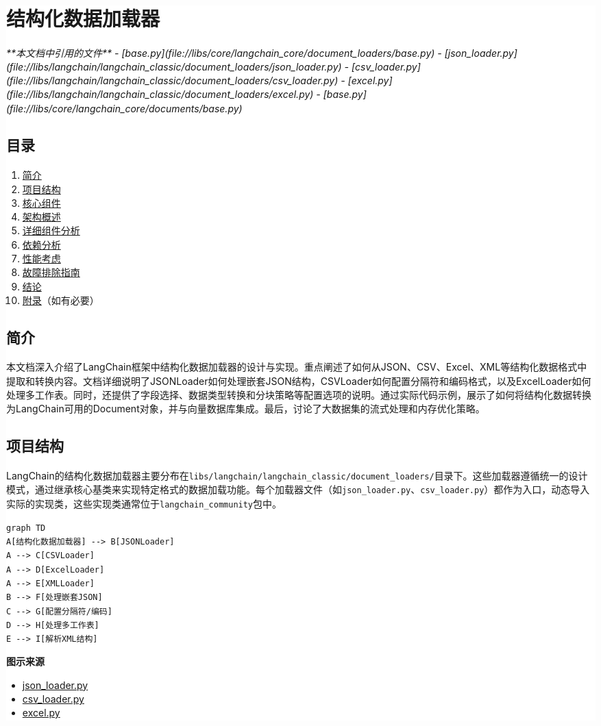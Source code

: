 # 结构化数据加载器

<cite>
**本文档中引用的文件**
- [base.py](file://libs/core/langchain_core/document_loaders/base.py)
- [json_loader.py](file://libs/langchain/langchain_classic/document_loaders/json_loader.py)
- [csv_loader.py](file://libs/langchain/langchain_classic/document_loaders/csv_loader.py)
- [excel.py](file://libs/langchain/langchain_classic/document_loaders/excel.py)
- [base.py](file://libs/core/langchain_core/documents/base.py)
</cite>

## 目录
1. [简介](#简介)
2. [项目结构](#项目结构)
3. [核心组件](#核心组件)
4. [架构概述](#架构概述)
5. [详细组件分析](#详细组件分析)
6. [依赖分析](#依赖分析)
7. [性能考虑](#性能考虑)
8. [故障排除指南](#故障排除指南)
9. [结论](#结论)
10. [附录](#附录)（如有必要）

## 简介
本文档深入介绍了LangChain框架中结构化数据加载器的设计与实现。重点阐述了如何从JSON、CSV、Excel、XML等结构化数据格式中提取和转换内容。文档详细说明了JSONLoader如何处理嵌套JSON结构，CSVLoader如何配置分隔符和编码格式，以及ExcelLoader如何处理多工作表。同时，还提供了字段选择、数据类型转换和分块策略等配置选项的说明。通过实际代码示例，展示了如何将结构化数据转换为LangChain可用的Document对象，并与向量数据库集成。最后，讨论了大数据集的流式处理和内存优化策略。

## 项目结构
LangChain的结构化数据加载器主要分布在`libs/langchain/langchain_classic/document_loaders/`目录下。这些加载器遵循统一的设计模式，通过继承核心基类来实现特定格式的数据加载功能。每个加载器文件（如`json_loader.py`、`csv_loader.py`）都作为入口，动态导入实际的实现类，这些实现类通常位于`langchain_community`包中。

```mermaid
graph TD
A[结构化数据加载器] --> B[JSONLoader]
A --> C[CSVLoader]
A --> D[ExcelLoader]
A --> E[XMLLoader]
B --> F[处理嵌套JSON]
C --> G[配置分隔符/编码]
D --> H[处理多工作表]
E --> I[解析XML结构]
```

**图示来源**
- [json_loader.py](file://libs/langchain/langchain_classic/document_loaders/json_loader.py)
- [csv_loader.py](file://libs/langchain/langchain_classic/document_loaders/csv_loader.py)
- [excel.py](file://libs/langchain/langchain_classic/document_loaders/excel.py)

